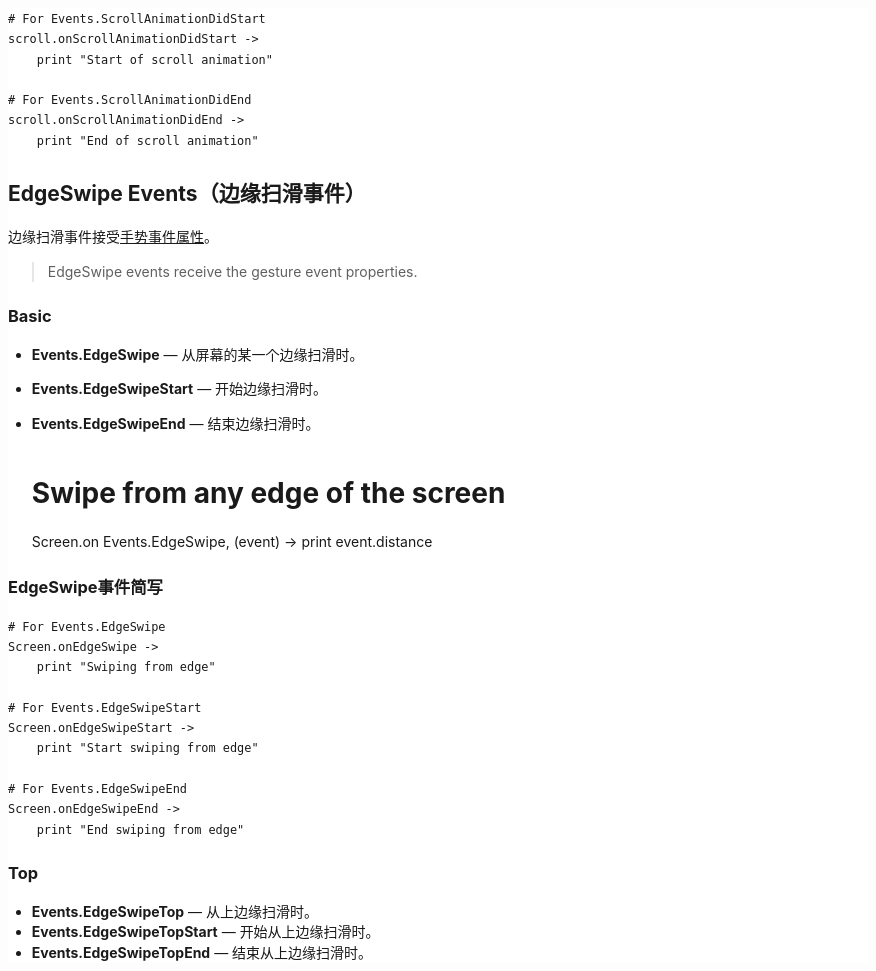     # For Events.ScrollAnimationDidStart     
    scroll.onScrollAnimationDidStart ->
        print "Start of scroll animation"
     
    # For Events.ScrollAnimationDidEnd     
    scroll.onScrollAnimationDidEnd ->
        print "End of scroll animation"

<a id="EdgeSwipe"></a>
## EdgeSwipe Events（边缘扫滑事件）

边缘扫滑事件接受[手势事件属性](#events.properties)。
>EdgeSwipe events receive the gesture event properties.

### Basic

* **Events.EdgeSwipe** — 从屏幕的某一个边缘扫滑时。
* **Events.EdgeSwipeStart** — 开始边缘扫滑时。
* **Events.EdgeSwipeEnd** — 结束边缘扫滑时。


    # Swipe from any edge of the screen 
    Screen.on Events.EdgeSwipe, (event) ->
        print event.distance

### EdgeSwipe事件简写

    # For Events.EdgeSwipe 
    Screen.onEdgeSwipe ->
        print "Swiping from edge"
     
    # For Events.EdgeSwipeStart 
    Screen.onEdgeSwipeStart ->
        print "Start swiping from edge"
     
    # For Events.EdgeSwipeEnd 
    Screen.onEdgeSwipeEnd ->
        print "End swiping from edge"

### Top

* **Events.EdgeSwipeTop** — 从上边缘扫滑时。
* **Events.EdgeSwipeTopStart** — 开始从上边缘扫滑时。
* **Events.EdgeSwipeTopEnd** — 结束从上边缘扫滑时。
